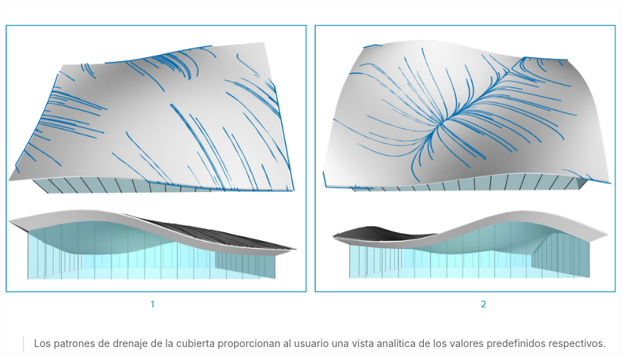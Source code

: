 ![presets](images/13-2/3-5.jpg)

> Los patrones de drenaje de la cubierta proporcionan al usuario una vista analítica de los valores predefinidos respectivos.

